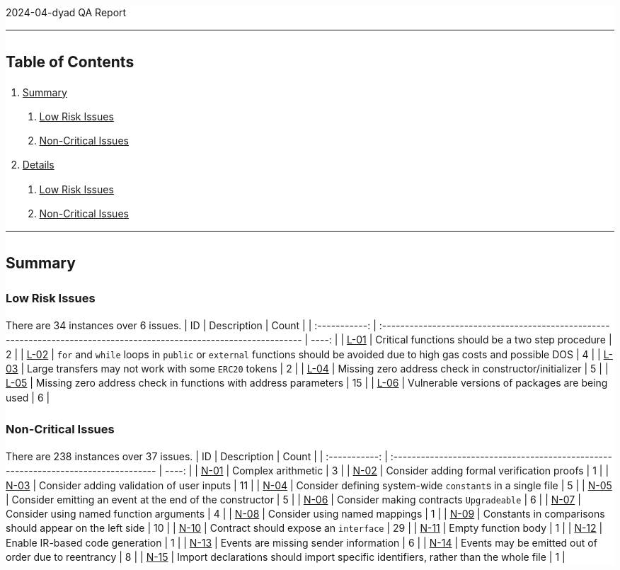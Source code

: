 2024-04-dyad QA Report
___
## Table of Contents
1. [Summary](#summary)

    1. [Low Risk Issues](#summary-low-risk-issues)

    1. [Non-Critical Issues](#summary-non-critical-issues)

1. [Details](#details)

    1. [Low Risk Issues](#details-low-risk-issues)

    1. [Non-Critical Issues](#details-non-critical-issues)
___
## <a id="summary"></a> Summary

### <a id="summary-low-risk-issues"></a> Low Risk Issues
There are 34 instances over 6 issues.
|      ID       | Description                                                                                                          | Count |
| :-----------: | :------------------------------------------------------------------------------------------------------------------- | ----: |
| [L-01](#l-01) | Critical functions should be a two step procedure                                                                    |     2 |
| [L-02](#l-02) | `for` and `while` loops in `public` or `external` functions should be avoided due to high gas costs and possible DOS |     4 |
| [L-03](#l-03) | Large transfers may not work with some `ERC20` tokens                                                                |     2 |
| [L-04](#l-04) | Missing zero address check in constructor/initializer                                                                |     5 |
| [L-05](#l-05) | Missing zero address check in functions with address parameters                                                      |    15 |
| [L-06](#l-06) | Vulnerable versions of packages are being used                                                                       |     6 |

### <a id="summary-non-critical-issues"></a> Non-Critical Issues
There are 238 instances over 37 issues.
|      ID       | Description                                                                        | Count |
| :-----------: | :--------------------------------------------------------------------------------- | ----: |
| [N-01](#n-01) | Complex arithmetic                                                                 |     3 |
| [N-02](#n-02) | Consider adding formal verification proofs                                         |     1 |
| [N-03](#n-03) | Consider adding validation of user inputs                                          |    11 |
| [N-04](#n-04) | Consider defining system-wide `constant`s in a single file                         |     5 |
| [N-05](#n-05) | Consider emitting an event at the end of the constructor                           |     5 |
| [N-06](#n-06) | Consider making contracts `Upgradeable`                                            |     6 |
| [N-07](#n-07) | Consider using named function arguments                                            |     4 |
| [N-08](#n-08) | Consider using named mappings                                                      |     1 |
| [N-09](#n-09) | Constants in comparisons should appear on the left side                            |    10 |
| [N-10](#n-10) | Contract should expose an `interface`                                              |    29 |
| [N-11](#n-11) | Empty function body                                                                |     1 |
| [N-12](#n-12) | Enable IR-based code generation                                                    |     1 |
| [N-13](#n-13) | Events are missing sender information                                              |     6 |
| [N-14](#n-14) | Events may be emitted out of order due to reentrancy                               |     8 |
| [N-15](#n-15) | Import declarations should import specific identifiers, rather than the whole file |     1 |